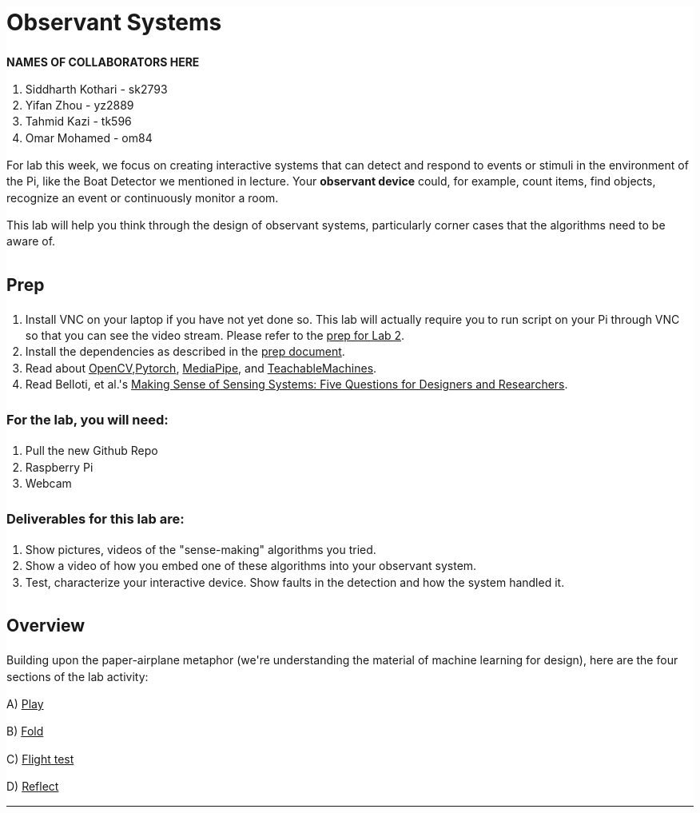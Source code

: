 # Observant Systems

**NAMES OF COLLABORATORS HERE**
1. Siddharth Kothari - sk2793
2. Yifan Zhou - yz2889
3. Tahmid Kazi - tk596
4. Omar Mohamed - om84

For lab this week, we focus on creating interactive systems that can detect and respond to events or stimuli in the environment of the Pi, like the Boat Detector we mentioned in lecture. 
Your **observant device** could, for example, count items, find objects, recognize an event or continuously monitor a room.

This lab will help you think through the design of observant systems, particularly corner cases that the algorithms need to be aware of.

## Prep

1.  Install VNC on your laptop if you have not yet done so. This lab will actually require you to run script on your Pi through VNC so that you can see the video stream. Please refer to the [prep for Lab 2](https://github.com/FAR-Lab/Interactive-Lab-Hub/blob/-/Lab%202/prep.md#using-vnc-to-see-your-pi-desktop).
2.  Install the dependencies as described in the [prep document](prep.md). 
3.  Read about [OpenCV](https://opencv.org/about/),[Pytorch](https://pytorch.org/), [MediaPipe](https://mediapipe.dev/), and [TeachableMachines](https://teachablemachine.withgoogle.com/).
4.  Read Belloti, et al.'s [Making Sense of Sensing Systems: Five Questions for Designers and Researchers](https://www.cc.gatech.edu/~keith/pubs/chi2002-sensing.pdf).

### For the lab, you will need:
1. Pull the new Github Repo
1. Raspberry Pi
1. Webcam 

### Deliverables for this lab are:
1. Show pictures, videos of the "sense-making" algorithms you tried.
1. Show a video of how you embed one of these algorithms into your observant system.
1. Test, characterize your interactive device. Show faults in the detection and how the system handled it.

## Overview
Building upon the paper-airplane metaphor (we're understanding the material of machine learning for design), here are the four sections of the lab activity:

A) [Play](#part-a)

B) [Fold](#part-b)

C) [Flight test](#part-c)

D) [Reflect](#part-d)

---
